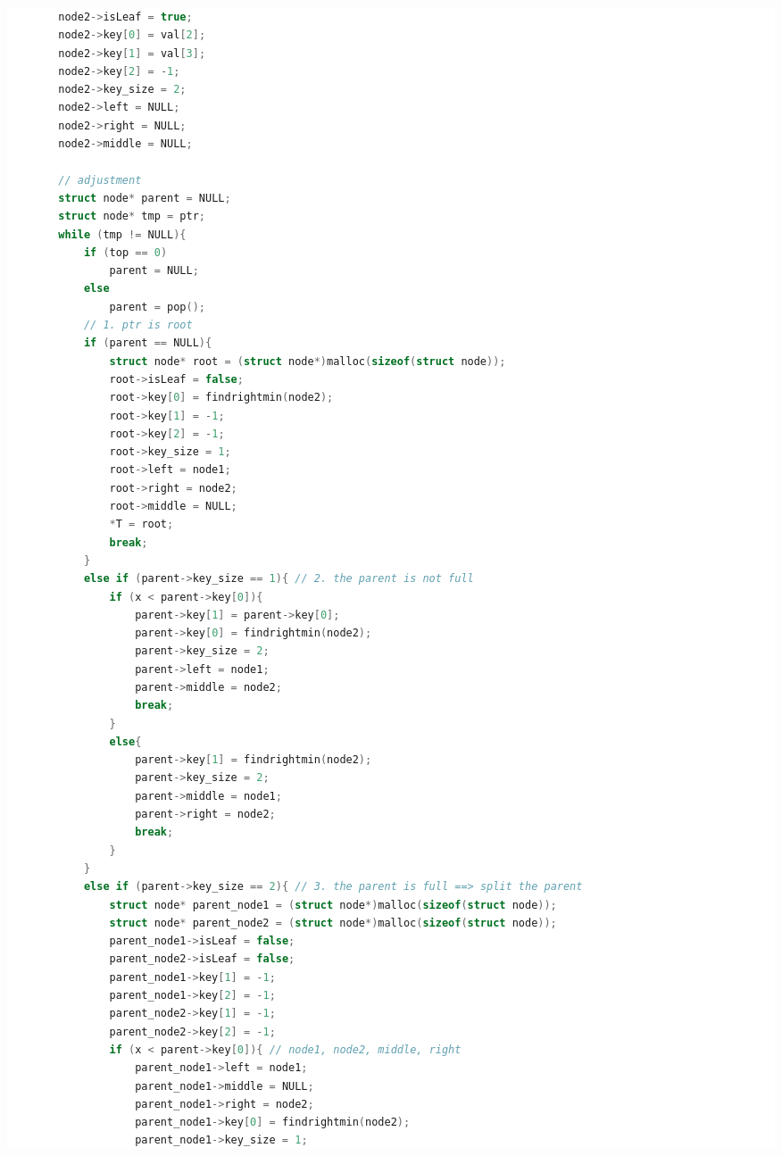 ```c
        node2->isLeaf = true;
        node2->key[0] = val[2];
        node2->key[1] = val[3];
        node2->key[2] = -1;
        node2->key_size = 2;
        node2->left = NULL;
        node2->right = NULL;
        node2->middle = NULL;

        // adjustment
        struct node* parent = NULL;
        struct node* tmp = ptr;
        while (tmp != NULL){
            if (top == 0)
                parent = NULL;
            else 
                parent = pop();
            // 1. ptr is root
            if (parent == NULL){
                struct node* root = (struct node*)malloc(sizeof(struct node));
                root->isLeaf = false;
                root->key[0] = findrightmin(node2);
                root->key[1] = -1;
                root->key[2] = -1;
                root->key_size = 1;
                root->left = node1;
                root->right = node2;
                root->middle = NULL;
                *T = root;
                break;
            }
            else if (parent->key_size == 1){ // 2. the parent is not full
                if (x < parent->key[0]){
                    parent->key[1] = parent->key[0];
                    parent->key[0] = findrightmin(node2);
                    parent->key_size = 2;
                    parent->left = node1;
                    parent->middle = node2;
                    break;
                }
                else{
                    parent->key[1] = findrightmin(node2);
                    parent->key_size = 2;
                    parent->middle = node1;
                    parent->right = node2;
                    break;
                }
            }
            else if (parent->key_size == 2){ // 3. the parent is full ==> split the parent
                struct node* parent_node1 = (struct node*)malloc(sizeof(struct node));
                struct node* parent_node2 = (struct node*)malloc(sizeof(struct node));
                parent_node1->isLeaf = false;
                parent_node2->isLeaf = false;
                parent_node1->key[1] = -1;
                parent_node1->key[2] = -1;
                parent_node2->key[1] = -1;
                parent_node2->key[2] = -1;
                if (x < parent->key[0]){ // node1, node2, middle, right
                    parent_node1->left = node1;
                    parent_node1->middle = NULL;
                    parent_node1->right = node2;
                    parent_node1->key[0] = findrightmin(node2);
                    parent_node1->key_size = 1;
```